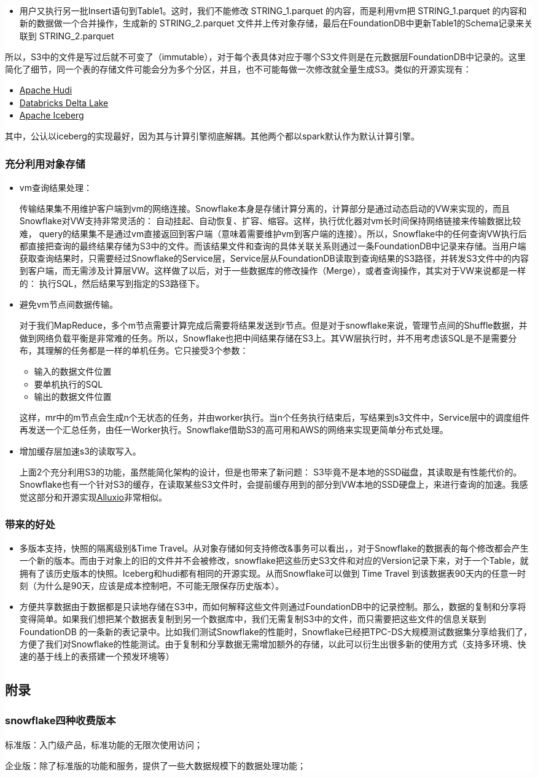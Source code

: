 + 用户又执行另一批Insert语句到Table1。这时，我们不能修改 STRING_1.parquet 的内容，而是利用vm把 STRING_1.parquet 的内容和新的数据做一个合并操作，生成新的 STRING_2.parquet 文件并上传对象存储，最后在FoundationDB中更新Table1的Schema记录来关联到 STRING_2.parquet

所以，S3中的文件是写过后就不可变了（immutable），对于每个表具体对应于哪个S3文件则是在元数据层FoundationDB中记录的。这里简化了细节，同一个表的存储文件可能会分为多个分区，并且，也不可能每做一次修改就全量生成S3。类似的开源实现有：

+ [Apache Hudi](https://hudi.apache.org/)
+ [Databricks Delta Lake](https://delta.io/)
+ [Apache Iceberg](https://iceberg.apache.org/)

其中，公认以iceberg的实现最好，因为其与计算引擎彻底解耦。其他两个都以spark默认作为默认计算引擎。

### 充分利用对象存储

+ vm查询结果处理：

  传输结果集不用维护客户端到vm的网络连接。Snowflake本身是存储计算分离的，计算部分是通过动态启动的VW来实现的，而且Snowflake对VW支持非常灵活的： 自动挂起、自动恢复、扩容、缩容。这样，执行优化器对vm长时间保持网络链接来传输数据比较难， query的结果集不是通过vm直接返回到客户端（意味着需要维护vm到客户端的连接）。所以，Snowflake中的任何查询VW执行后都直接把查询的最终结果存储为S3中的文件。而该结果文件和查询的具体关联关系则通过一条FoundationDB中记录来存储。当用户端获取查询结果时，只需要经过Snowflake的Service层，Service层从FoundationDB读取到查询结果的S3路径，并转发S3文件中的内容到客户端，而无需涉及计算层VW。这样做了以后，对于一些数据库的修改操作（Merge），或者查询操作，其实对于VW来说都是一样的： 执行SQL，然后结果写到指定的S3路径下。

+ 避免vm节点间数据传输。

  对于我们MapReduce，多个m节点需要计算完成后需要将结果发送到r节点。但是对于snowflake来说，管理节点间的Shuffle数据，并做到网络负载平衡是非常难的任务。所以，Snowflake也把中间结果存储在S3上。其VW层执行时，并不用考虑该SQL是不是需要分布，其理解的任务都是一样的单机任务。它只接受3个参数：

  - 输入的数据文件位置
  - 要单机执行的SQL
  - 输出的数据文件位置

  这样，mr中的m节点会生成n个无状态的任务，并由worker执行。当n个任务执行结束后，写结果到s3文件中，Service层中的调度组件再发送一个汇总任务，由任一Worker执行。Snowflake借助S3的高可用和AWS的网络来实现更简单分布式处理。

+ 增加缓存层加速s3的读取写入。

  上面2个充分利用S3的功能，虽然能简化架构的设计，但是也带来了新问题： S3毕竟不是本地的SSD磁盘，其读取是有性能代价的。Snowflake也有一个针对S3的缓存，在读取某些S3文件时，会提前缓存用到的部分到VW本地的SSD硬盘上，来进行查询的加速。我感觉这部分和开源实现[Alluxio](https://github.com/Alluxio/alluxio)非常相似。

### 带来的好处

+ 多版本支持，快照的隔离级别&Time Travel。从对象存储如何支持修改&事务可以看出，，对于Snowflake的数据表的每个修改都会产生一个新的版本。而由于对象上的旧的文件并不会被修改，snowflake把这些历史S3文件和对应的Version记录下来，对于一个Table，就拥有了该历史版本的快照。Iceberg和hudi都有相同的开源实现。从而Snowflake可以做到 Time Travel 到该数据表90天内的任意一时刻（为什么是90天，应该是成本控制吧，不可能无限保存历史版本）。

+ 方便共享数据由于数据都是只读地存储在S3中，而如何解释这些文件则通过FoundationDB中的记录控制。那么，数据的复制和分享将变得简单。如果我们想把某个数据表复制到另一个数据库中，我们无需复制S3中的文件，而只需要把这些文件的信息关联到 FoundationDB 的一条新的表记录中。比如我们测试Snowflake的性能时，Snowflake已经把TPC-DS大规模测试数据集分享给我们了，方便了我们对Snowflake的性能测试。由于复制和分享数据无需增加额外的存储，以此可以衍生出很多新的使用方式（支持多环境、快速的基于线上的表搭建一个预发环境等）

## 附录

### snowflake四种收费版本

标准版：入门级产品，标准功能的无限次使用访问；

企业版：除了标准版的功能和服务，提供了一些大数据规模下的数据处理功能；
